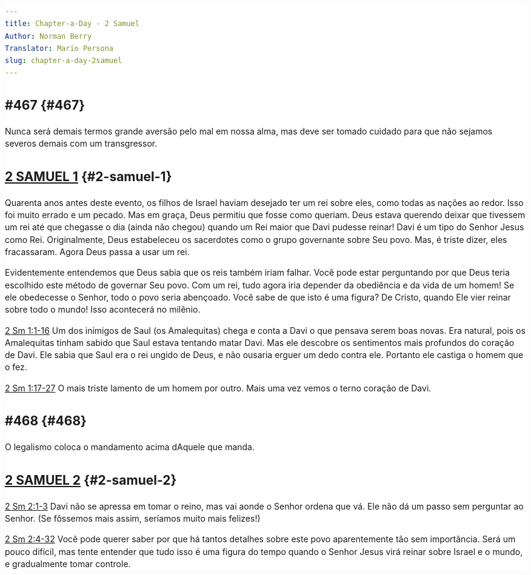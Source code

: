 ```yaml
---
title: Chapter-a-Day - 2 Samuel
Author: Norman Berry
Translator: Mario Persona
slug: chapter-a-day-2samuel
---
```


## #467 {#467}

Nunca será demais termos grande aversão pelo mal em nossa alma, mas deve ser tomado cuidado para que não sejamos severos demais com um transgressor.

## [2 SAMUEL 1](http://mysword.info/b?r=2Sa_1) {#2-samuel-1}

Quarenta anos antes deste evento, os filhos de Israel haviam desejado ter um rei sobre eles, como todas as nações ao redor. Isso foi muito errado e um pecado. Mas em graça, Deus permitiu que fosse como queriam. Deus estava querendo deixar que tivessem um rei até que chegasse o dia (ainda não chegou) quando um Rei maior que Davi pudesse reinar! Davi é um tipo do Senhor Jesus como Rei. Originalmente, Deus estabeleceu os sacerdotes como o grupo governante sobre Seu povo. Mas, é triste dizer, eles fracassaram. Agora Deus passa a usar um rei.

Evidentemente entendemos que Deus sabia que os reis também iriam falhar. Você pode estar perguntando por que Deus teria escolhido este método de governar Seu povo. Com um rei, tudo agora iria depender da obediência e da vida de um homem! Se ele obedecesse o Senhor, todo o povo seria abençoado. Você sabe de que isto é uma figura? De Cristo, quando Ele vier reinar sobre todo o mundo! Isso acontecerá no milênio.

[2 Sm 1:1-16](http://mysword.info/b?r=2Sa_1:1-16) Um dos inimigos de Saul (os Amalequitas) chega e conta a Davi o que pensava serem boas novas. Era natural, pois os Amalequitas tinham sabido que Saul estava tentando matar Davi. Mas ele descobre os sentimentos mais profundos do coração de Davi. Ele sabia que Saul era o rei ungido de Deus, e não ousaria erguer um dedo contra ele. Portanto ele castiga o homem que o fez.

[2 Sm 1:17-27](http://mysword.info/b?r=2Sa_1:17-27) O mais triste lamento de um homem por outro. Mais uma vez vemos o terno coração de Davi.

## #468 {#468}

O legalismo coloca o mandamento acima dAquele que manda.

## [2 SAMUEL 2](http://mysword.info/b?r=2Sa_2) {#2-samuel-2}

[2 Sm 2:1-3](http://mysword.info/b?r=2Sa_2:1-3) Davi não se apressa em tomar o reino, mas vai aonde o Senhor ordena que vá. Ele não dá um passo sem perguntar ao Senhor. (Se fôssemos mais assim, seríamos muito mais felizes!)

[2 Sm 2:4-32](http://mysword.info/b?r=2Sa_2:4-32) Você pode querer saber por que há tantos detalhes sobre este povo aparentemente tão sem importância. Será um pouco difícil, mas tente entender que tudo isso é uma figura do tempo quando o Senhor Jesus virá reinar sobre Israel e o mundo, e gradualmente tomar controle.
